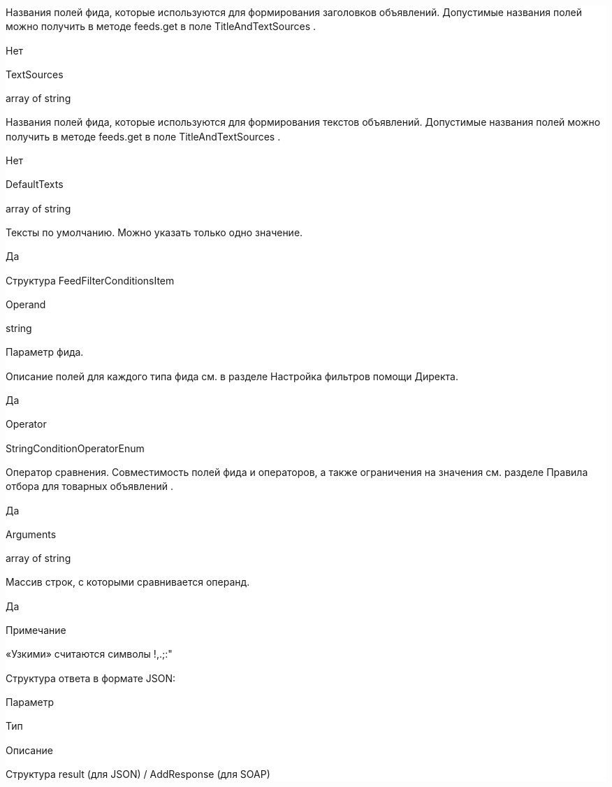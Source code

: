 Названия полей фида, которые используются для формирования заголовков объявлений. Допустимые названия полей можно получить в методе  feeds.get  в поле  TitleAndTextSources .

Нет

TextSources

array of string

Названия полей фида, которые используются для формирования текстов объявлений. Допустимые названия полей можно получить в методе  feeds.get  в поле  TitleAndTextSources .

Нет

DefaultTexts

array of string

Тексты по умолчанию. Можно указать только одно значение.

Да

Структура FeedFilterConditionsItem

Operand

string

Параметр фида.

Описание полей для каждого типа фида см. в разделе  Настройка фильтров  помощи Директа.

Да

Operator

StringConditionOperatorEnum

Оператор сравнения. Совместимость полей фида и операторов, а также ограничения на значения см. разделе  Правила отбора для товарных объявлений .

Да

Arguments

array of string

Массив строк, с которыми сравнивается операнд.

Да

Примечание

«Узкими» считаются символы  !,.;:"

Структура ответа в формате JSON:

Параметр

Тип

Описание

Структура result (для JSON) / AddResponse (для SOAP)
